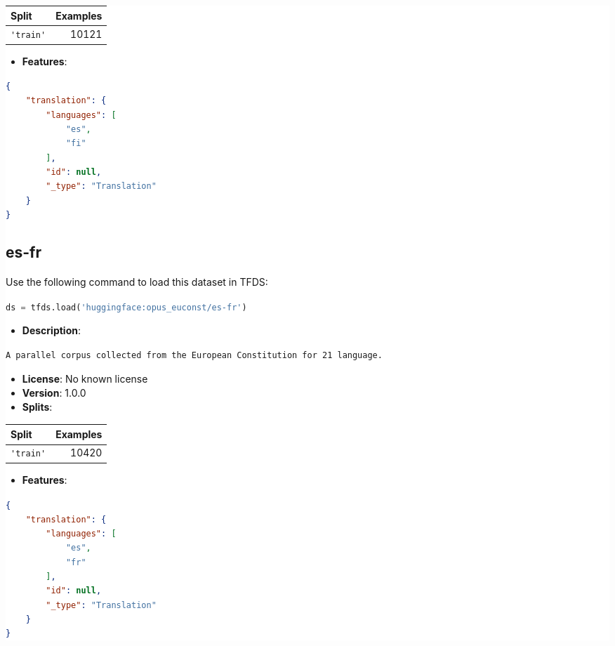 Split  | Examples
:----- | -------:
`'train'` | 10121

*   **Features**:

```json
{
    "translation": {
        "languages": [
            "es",
            "fi"
        ],
        "id": null,
        "_type": "Translation"
    }
}
```



## es-fr


Use the following command to load this dataset in TFDS:

```python
ds = tfds.load('huggingface:opus_euconst/es-fr')
```

*   **Description**:

```
A parallel corpus collected from the European Constitution for 21 language.
```

*   **License**: No known license
*   **Version**: 1.0.0
*   **Splits**:

Split  | Examples
:----- | -------:
`'train'` | 10420

*   **Features**:

```json
{
    "translation": {
        "languages": [
            "es",
            "fr"
        ],
        "id": null,
        "_type": "Translation"
    }
}
```
